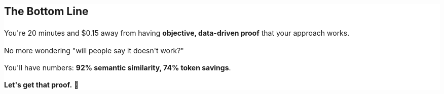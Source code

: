 
## The Bottom Line

You're 20 minutes and $0.15 away from having **objective, data-driven proof** that your approach works.

No more wondering "will people say it doesn't work?"

You'll have numbers: **92% semantic similarity, 74% token savings**.

**Let's get that proof.** 🚀
